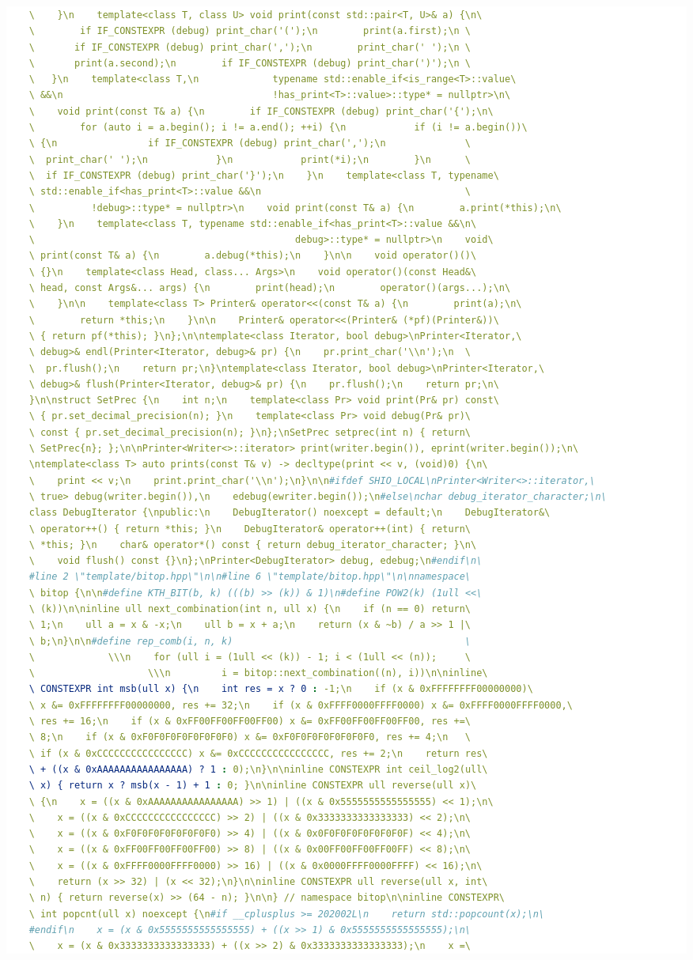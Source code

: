 ```yaml
    \    }\n    template<class T, class U> void print(const std::pair<T, U>& a) {\n\
    \        if IF_CONSTEXPR (debug) print_char('(');\n        print(a.first);\n \
    \       if IF_CONSTEXPR (debug) print_char(',');\n        print_char(' ');\n \
    \       print(a.second);\n        if IF_CONSTEXPR (debug) print_char(')');\n \
    \   }\n    template<class T,\n             typename std::enable_if<is_range<T>::value\
    \ &&\n                                     !has_print<T>::value>::type* = nullptr>\n\
    \    void print(const T& a) {\n        if IF_CONSTEXPR (debug) print_char('{');\n\
    \        for (auto i = a.begin(); i != a.end(); ++i) {\n            if (i != a.begin())\
    \ {\n                if IF_CONSTEXPR (debug) print_char(',');\n              \
    \  print_char(' ');\n            }\n            print(*i);\n        }\n      \
    \  if IF_CONSTEXPR (debug) print_char('}');\n    }\n    template<class T, typename\
    \ std::enable_if<has_print<T>::value &&\n                                    \
    \          !debug>::type* = nullptr>\n    void print(const T& a) {\n        a.print(*this);\n\
    \    }\n    template<class T, typename std::enable_if<has_print<T>::value &&\n\
    \                                              debug>::type* = nullptr>\n    void\
    \ print(const T& a) {\n        a.debug(*this);\n    }\n\n    void operator()()\
    \ {}\n    template<class Head, class... Args>\n    void operator()(const Head&\
    \ head, const Args&... args) {\n        print(head);\n        operator()(args...);\n\
    \    }\n\n    template<class T> Printer& operator<<(const T& a) {\n        print(a);\n\
    \        return *this;\n    }\n\n    Printer& operator<<(Printer& (*pf)(Printer&))\
    \ { return pf(*this); }\n};\n\ntemplate<class Iterator, bool debug>\nPrinter<Iterator,\
    \ debug>& endl(Printer<Iterator, debug>& pr) {\n    pr.print_char('\\n');\n  \
    \  pr.flush();\n    return pr;\n}\ntemplate<class Iterator, bool debug>\nPrinter<Iterator,\
    \ debug>& flush(Printer<Iterator, debug>& pr) {\n    pr.flush();\n    return pr;\n\
    }\n\nstruct SetPrec {\n    int n;\n    template<class Pr> void print(Pr& pr) const\
    \ { pr.set_decimal_precision(n); }\n    template<class Pr> void debug(Pr& pr)\
    \ const { pr.set_decimal_precision(n); }\n};\nSetPrec setprec(int n) { return\
    \ SetPrec{n}; };\n\nPrinter<Writer<>::iterator> print(writer.begin()), eprint(writer.begin());\n\
    \ntemplate<class T> auto prints(const T& v) -> decltype(print << v, (void)0) {\n\
    \    print << v;\n    print.print_char('\\n');\n}\n\n#ifdef SHIO_LOCAL\nPrinter<Writer<>::iterator,\
    \ true> debug(writer.begin()),\n    edebug(ewriter.begin());\n#else\nchar debug_iterator_character;\n\
    class DebugIterator {\npublic:\n    DebugIterator() noexcept = default;\n    DebugIterator&\
    \ operator++() { return *this; }\n    DebugIterator& operator++(int) { return\
    \ *this; }\n    char& operator*() const { return debug_iterator_character; }\n\
    \    void flush() const {}\n};\nPrinter<DebugIterator> debug, edebug;\n#endif\n\
    #line 2 \"template/bitop.hpp\"\n\n#line 6 \"template/bitop.hpp\"\n\nnamespace\
    \ bitop {\n\n#define KTH_BIT(b, k) (((b) >> (k)) & 1)\n#define POW2(k) (1ull <<\
    \ (k))\n\ninline ull next_combination(int n, ull x) {\n    if (n == 0) return\
    \ 1;\n    ull a = x & -x;\n    ull b = x + a;\n    return (x & ~b) / a >> 1 |\
    \ b;\n}\n\n#define rep_comb(i, n, k)                                         \
    \             \\\n    for (ull i = (1ull << (k)) - 1; i < (1ull << (n));     \
    \                    \\\n         i = bitop::next_combination((n), i))\n\ninline\
    \ CONSTEXPR int msb(ull x) {\n    int res = x ? 0 : -1;\n    if (x & 0xFFFFFFFF00000000)\
    \ x &= 0xFFFFFFFF00000000, res += 32;\n    if (x & 0xFFFF0000FFFF0000) x &= 0xFFFF0000FFFF0000,\
    \ res += 16;\n    if (x & 0xFF00FF00FF00FF00) x &= 0xFF00FF00FF00FF00, res +=\
    \ 8;\n    if (x & 0xF0F0F0F0F0F0F0F0) x &= 0xF0F0F0F0F0F0F0F0, res += 4;\n   \
    \ if (x & 0xCCCCCCCCCCCCCCCC) x &= 0xCCCCCCCCCCCCCCCC, res += 2;\n    return res\
    \ + ((x & 0xAAAAAAAAAAAAAAAA) ? 1 : 0);\n}\n\ninline CONSTEXPR int ceil_log2(ull\
    \ x) { return x ? msb(x - 1) + 1 : 0; }\n\ninline CONSTEXPR ull reverse(ull x)\
    \ {\n    x = ((x & 0xAAAAAAAAAAAAAAAA) >> 1) | ((x & 0x5555555555555555) << 1);\n\
    \    x = ((x & 0xCCCCCCCCCCCCCCCC) >> 2) | ((x & 0x3333333333333333) << 2);\n\
    \    x = ((x & 0xF0F0F0F0F0F0F0F0) >> 4) | ((x & 0x0F0F0F0F0F0F0F0F) << 4);\n\
    \    x = ((x & 0xFF00FF00FF00FF00) >> 8) | ((x & 0x00FF00FF00FF00FF) << 8);\n\
    \    x = ((x & 0xFFFF0000FFFF0000) >> 16) | ((x & 0x0000FFFF0000FFFF) << 16);\n\
    \    return (x >> 32) | (x << 32);\n}\n\ninline CONSTEXPR ull reverse(ull x, int\
    \ n) { return reverse(x) >> (64 - n); }\n\n} // namespace bitop\n\ninline CONSTEXPR\
    \ int popcnt(ull x) noexcept {\n#if __cplusplus >= 202002L\n    return std::popcount(x);\n\
    #endif\n    x = (x & 0x5555555555555555) + ((x >> 1) & 0x5555555555555555);\n\
    \    x = (x & 0x3333333333333333) + ((x >> 2) & 0x3333333333333333);\n    x =\
```